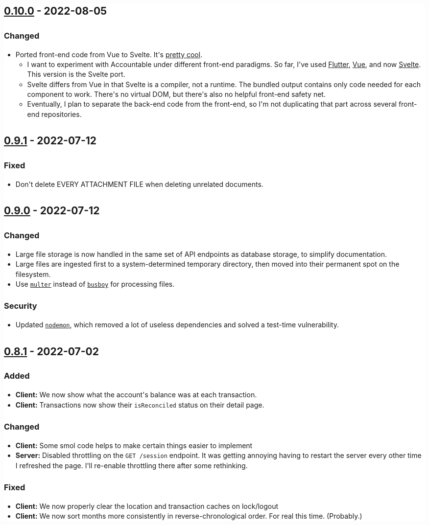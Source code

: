 ## [0.10.0] - 2022-08-05
### Changed
- Ported front-end code from Vue to Svelte. It's [pretty cool](https://svelte.dev/).
  - I want to experiment with Accountable under different front-end paradigms. So far, I've used [Flutter](https://github.com/AverageHelper/accountable-flutter), [Vue](https://github.com/AverageHelper/accountable-vue), and now [Svelte](https://github.com/RecordedFinance/recorded-finance). This version is the Svelte port.
  - Svelte differs from Vue in that Svelte is a compiler, not a runtime. The bundled output contains only code needed for each component to work. There's no virtual DOM, but there's also no helpful front-end safety net.
  - Eventually, I plan to separate the back-end code from the front-end, so I'm not duplicating that part across several front-end repositories.

## [0.9.1] - 2022-07-12
### Fixed
- Don't delete EVERY ATTACHMENT FILE when deleting unrelated documents.

## [0.9.0] - 2022-07-12
### Changed
- Large file storage is now handled in the same set of API endpoints as database storage, to simplify documentation.
- Large files are ingested first to a system-determined temporary directory, then moved into their permanent spot on the filesystem.
- Use [`multer`](https://www.npmjs.com/package/multer) instead of [`busboy`](https://www.npmjs.com/package/connect-busboy) for processing files.

### Security
- Updated [`nodemon`](https://www.npmjs.com/package/nodemon), which removed a lot of useless dependencies and solved a test-time vulnerability.

## [0.8.1] - 2022-07-02
### Added
- **Client:** We now show what the account's balance was at each transaction.
- **Client:** Transactions now show their `isReconciled` status on their detail page.

### Changed
- **Client:** Some smol code helps to make certain things easier to implement
- **Server:** Disabled throttling on the `GET /session` endpoint. It was getting annoying having to restart the server every other time I refreshed the page. I'll re-enable throttling there after some rethinking.

### Fixed
- **Client:** We now properly clear the location and transaction caches on lock/logout
- **Client:** We now sort months more consistently in reverse-chronological order. For real this time. (Probably.)


[Unreleased]: https://codeberg.org/RecordedFinance/recorded-finance/compare/v0.18.12...HEAD
[0.18.12]: https://codeberg.org/RecordedFinance/recorded-finance/compare/v0.18.11...v0.18.12
[0.18.11]: https://codeberg.org/RecordedFinance/recorded-finance/compare/v0.18.10...v0.18.11
[0.18.10]: https://codeberg.org/RecordedFinance/recorded-finance/compare/v0.18.9...v0.18.10
[0.18.9]: https://codeberg.org/RecordedFinance/recorded-finance/compare/v0.18.8...v0.18.9
[0.18.8]: https://codeberg.org/RecordedFinance/recorded-finance/compare/v0.18.7...v0.18.8
[0.18.7]: https://codeberg.org/RecordedFinance/recorded-finance/compare/v0.18.6...v0.18.7
[0.18.6]: https://codeberg.org/RecordedFinance/recorded-finance/compare/v0.18.5...v0.18.6
[0.18.5]: https://codeberg.org/RecordedFinance/recorded-finance/compare/v0.18.4...v0.18.5
[0.18.4]: https://codeberg.org/RecordedFinance/recorded-finance/compare/v0.18.3...v0.18.4
[0.18.3]: https://codeberg.org/RecordedFinance/recorded-finance/compare/v0.18.2...v0.18.3
[0.18.2]: https://codeberg.org/RecordedFinance/recorded-finance/compare/v0.18.1...v0.18.2
[0.18.1]: https://codeberg.org/RecordedFinance/recorded-finance/compare/v0.18.0...v0.18.1
[0.18.0]: https://codeberg.org/RecordedFinance/recorded-finance/compare/v0.17.0...v0.18.0
[0.17.0]: https://codeberg.org/RecordedFinance/recorded-finance/compare/v0.16.8...v0.17.0
[0.16.8]: https://codeberg.org/RecordedFinance/recorded-finance/compare/v0.16.7...v0.16.8
[0.16.7]: https://codeberg.org/RecordedFinance/recorded-finance/compare/v0.16.6...v0.16.7
[0.16.6]: https://codeberg.org/RecordedFinance/recorded-finance/compare/v0.16.5...v0.16.6
[0.16.5]: https://codeberg.org/RecordedFinance/recorded-finance/compare/v0.16.4...v0.16.5
[0.16.4]: https://codeberg.org/RecordedFinance/recorded-finance/compare/v0.16.3...v0.16.4
[0.16.3]: https://codeberg.org/RecordedFinance/recorded-finance/compare/v0.16.2...v0.16.3
[0.16.2]: https://codeberg.org/RecordedFinance/recorded-finance/compare/v0.16.1...v0.16.2
[0.16.1]: https://codeberg.org/RecordedFinance/recorded-finance/compare/v0.16.0...v0.16.1
[0.16.0]: https://codeberg.org/RecordedFinance/recorded-finance/compare/v0.15.3...v0.16.0
[0.15.3]: https://codeberg.org/RecordedFinance/recorded-finance/compare/v0.15.2...v0.15.3
[0.15.2]: https://codeberg.org/RecordedFinance/recorded-finance/compare/v0.15.1...v0.15.2
[0.15.1]: https://codeberg.org/RecordedFinance/recorded-finance/compare/v0.15.0...v0.15.1
[0.15.0]: https://codeberg.org/RecordedFinance/recorded-finance/compare/v0.14.6...v0.15.0
[0.14.6]: https://codeberg.org/RecordedFinance/recorded-finance/compare/v0.14.5...v0.14.6
[0.14.5]: https://codeberg.org/RecordedFinance/recorded-finance/compare/v0.14.4...v0.14.5
[0.14.4]: https://codeberg.org/RecordedFinance/recorded-finance/compare/v0.14.3...v0.14.4
[0.14.3]: https://codeberg.org/RecordedFinance/recorded-finance/compare/v0.14.2...v0.14.3
[0.14.2]: https://codeberg.org/RecordedFinance/recorded-finance/compare/v0.14.1...v0.14.2
[0.14.1]: https://codeberg.org/RecordedFinance/recorded-finance/compare/v0.14.0...v0.14.1
[0.14.0]: https://codeberg.org/RecordedFinance/recorded-finance/compare/v0.13.2...v0.14.0
[0.13.2]: https://codeberg.org/RecordedFinance/recorded-finance/compare/v0.13.1...v0.13.2
[0.13.1]: https://codeberg.org/RecordedFinance/recorded-finance/compare/v0.13.0...v0.13.1
[0.13.0]: https://codeberg.org/RecordedFinance/recorded-finance/compare/v0.12.0...v0.13.0
[0.12.0]: https://codeberg.org/RecordedFinance/recorded-finance/compare/v0.11.3...v0.12.0
[0.11.3]: https://codeberg.org/RecordedFinance/recorded-finance/compare/v0.11.2...v0.11.3
[0.11.2]: https://codeberg.org/RecordedFinance/recorded-finance/compare/v0.11.1...v0.11.2
[0.11.1]: https://codeberg.org/RecordedFinance/recorded-finance/compare/v0.11.0...v0.11.1
[0.11.0]: https://codeberg.org/RecordedFinance/recorded-finance/compare/v0.10.2...v0.11.0
[0.10.2]: https://codeberg.org/RecordedFinance/recorded-finance/compare/v0.10.1...v0.10.2
[0.10.1]: https://codeberg.org/RecordedFinance/recorded-finance/compare/v0.10.0...v0.10.1
[0.10.0]: https://codeberg.org/RecordedFinance/recorded-finance/compare/v0.9.1...v0.10.0
[0.9.1]: https://codeberg.org/RecordedFinance/recorded-finance/compare/v0.9.0...v0.9.1
[0.9.0]: https://codeberg.org/RecordedFinance/recorded-finance/compare/v0.8.1...v0.9.0
[0.8.1]: https://codeberg.org/RecordedFinance/recorded-finance/compare/v0.8.0...v0.8.1
[0.8.0]: https://codeberg.org/RecordedFinance/recorded-finance/compare/v0.7.0...v0.8.0
[0.7.0]: https://codeberg.org/RecordedFinance/recorded-finance/compare/v0.6.4...v0.7.0
[0.6.4]: https://codeberg.org/RecordedFinance/recorded-finance/compare/v0.6.3...v0.6.4
[0.6.3]: https://codeberg.org/RecordedFinance/recorded-finance/compare/v0.6.2...v0.6.3
[0.6.2]: https://codeberg.org/RecordedFinance/recorded-finance/compare/v0.6.1...v0.6.2
[0.6.1]: https://codeberg.org/RecordedFinance/recorded-finance/compare/v0.6.0...v0.6.1
[0.6.0]: https://codeberg.org/RecordedFinance/recorded-finance/compare/v0.5.7...v0.6.0
[0.5.7]: https://codeberg.org/RecordedFinance/recorded-finance/compare/v0.5.6...v0.5.7
[0.5.6]: https://codeberg.org/RecordedFinance/recorded-finance/compare/v0.5.5...v0.5.6
[0.5.5]: https://codeberg.org/RecordedFinance/recorded-finance/compare/v0.5.4...v0.5.5
[0.5.4]: https://codeberg.org/RecordedFinance/recorded-finance/compare/v0.5.3...v0.5.4
[0.5.3]: https://codeberg.org/RecordedFinance/recorded-finance/compare/v0.5.2...v0.5.3
[0.5.2]: https://codeberg.org/RecordedFinance/recorded-finance/compare/v0.5.1...v0.5.2
[0.5.1]: https://codeberg.org/RecordedFinance/recorded-finance/compare/v0.5.0...v0.5.1
[0.5.0]: https://codeberg.org/RecordedFinance/recorded-finance/compare/v0.4.3...v0.5.0
[0.4.3]: https://codeberg.org/RecordedFinance/recorded-finance/compare/v0.4.2...v0.4.3
[0.4.2]: https://codeberg.org/RecordedFinance/recorded-finance/compare/v0.4.1...v0.4.2
[0.4.1]: https://codeberg.org/RecordedFinance/recorded-finance/compare/v0.4.0...v0.4.1
[0.4.0]: https://codeberg.org/RecordedFinance/recorded-finance/compare/v0.3.4...v0.4.0
[0.3.4]: https://codeberg.org/RecordedFinance/recorded-finance/compare/v0.3.3...v0.3.4
[0.3.3]: https://codeberg.org/RecordedFinance/recorded-finance/compare/v0.3.2...v0.3.3
[0.3.2]: https://codeberg.org/RecordedFinance/recorded-finance/compare/v0.3.1...v0.3.2
[0.3.1]: https://codeberg.org/RecordedFinance/recorded-finance/compare/v0.3.0...v0.3.1
[0.3.0]: https://codeberg.org/RecordedFinance/recorded-finance/compare/v0.2.0...v0.3.0
[0.2.0]: https://codeberg.org/RecordedFinance/recorded-finance/compare/v0.1.0...v0.2.0
[0.1.0]: https://codeberg.org/RecordedFinance/recorded-finance/compare/v0.0.0...v0.1.0
[0.0.0]: https://codeberg.org/RecordedFinance/recorded-finance/releases/tag/v0.0.0